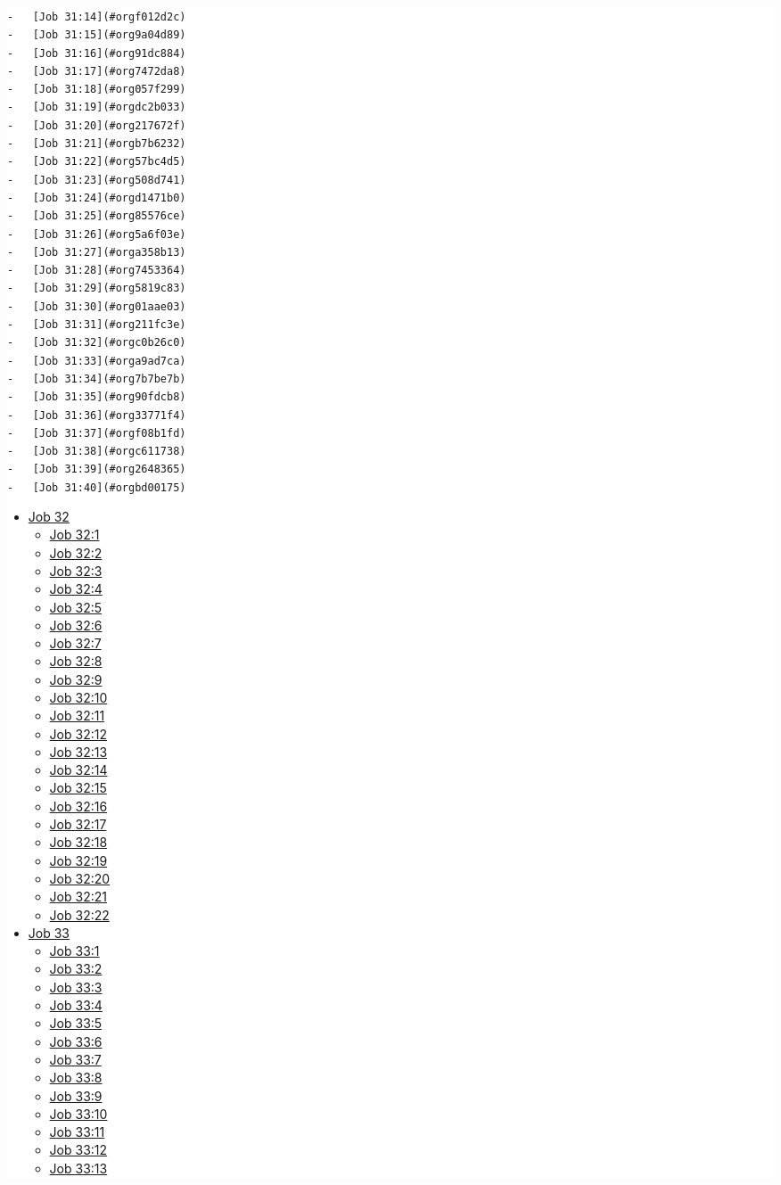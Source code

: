     -   [Job 31:14](#orgf012d2c)
    -   [Job 31:15](#org9a04d89)
    -   [Job 31:16](#org91dc884)
    -   [Job 31:17](#org7472da8)
    -   [Job 31:18](#org057f299)
    -   [Job 31:19](#orgdc2b033)
    -   [Job 31:20](#org217672f)
    -   [Job 31:21](#orgb7b6232)
    -   [Job 31:22](#org57bc4d5)
    -   [Job 31:23](#org508d741)
    -   [Job 31:24](#orgd1471b0)
    -   [Job 31:25](#org85576ce)
    -   [Job 31:26](#org5a6f03e)
    -   [Job 31:27](#orga358b13)
    -   [Job 31:28](#org7453364)
    -   [Job 31:29](#org5819c83)
    -   [Job 31:30](#org01aae03)
    -   [Job 31:31](#org211fc3e)
    -   [Job 31:32](#orgc0b26c0)
    -   [Job 31:33](#orga9ad7ca)
    -   [Job 31:34](#org7b7be7b)
    -   [Job 31:35](#org90fdcb8)
    -   [Job 31:36](#org33771f4)
    -   [Job 31:37](#orgf08b1fd)
    -   [Job 31:38](#orgc611738)
    -   [Job 31:39](#org2648365)
    -   [Job 31:40](#orgbd00175)
-   [Job 32](#org468d5ca)
    -   [Job 32:1](#org7d87044)
    -   [Job 32:2](#org009d29c)
    -   [Job 32:3](#org5b662b0)
    -   [Job 32:4](#org7431692)
    -   [Job 32:5](#org4acf10e)
    -   [Job 32:6](#orgea0f677)
    -   [Job 32:7](#org998eb77)
    -   [Job 32:8](#orgd6d821e)
    -   [Job 32:9](#org8116299)
    -   [Job 32:10](#org61910ae)
    -   [Job 32:11](#orgfe90f8b)
    -   [Job 32:12](#orgb5b45b5)
    -   [Job 32:13](#org1328c75)
    -   [Job 32:14](#org5975398)
    -   [Job 32:15](#orgbfb35d0)
    -   [Job 32:16](#org0347321)
    -   [Job 32:17](#org7513845)
    -   [Job 32:18](#org24ee4de)
    -   [Job 32:19](#org5c66e6d)
    -   [Job 32:20](#orgea7ed2f)
    -   [Job 32:21](#orgfdce7dc)
    -   [Job 32:22](#org9fee3b7)
-   [Job 33](#org28d9217)
    -   [Job 33:1](#org8f62d8d)
    -   [Job 33:2](#org80bf53d)
    -   [Job 33:3](#orgd7ebdd7)
    -   [Job 33:4](#orgb784ae6)
    -   [Job 33:5](#org9684f5c)
    -   [Job 33:6](#org0bca716)
    -   [Job 33:7](#org2ccc16f)
    -   [Job 33:8](#org68a7b10)
    -   [Job 33:9](#org093ac91)
    -   [Job 33:10](#org26c4828)
    -   [Job 33:11](#orgc865e6d)
    -   [Job 33:12](#org04c2db5)
    -   [Job 33:13](#org5f5ac41)